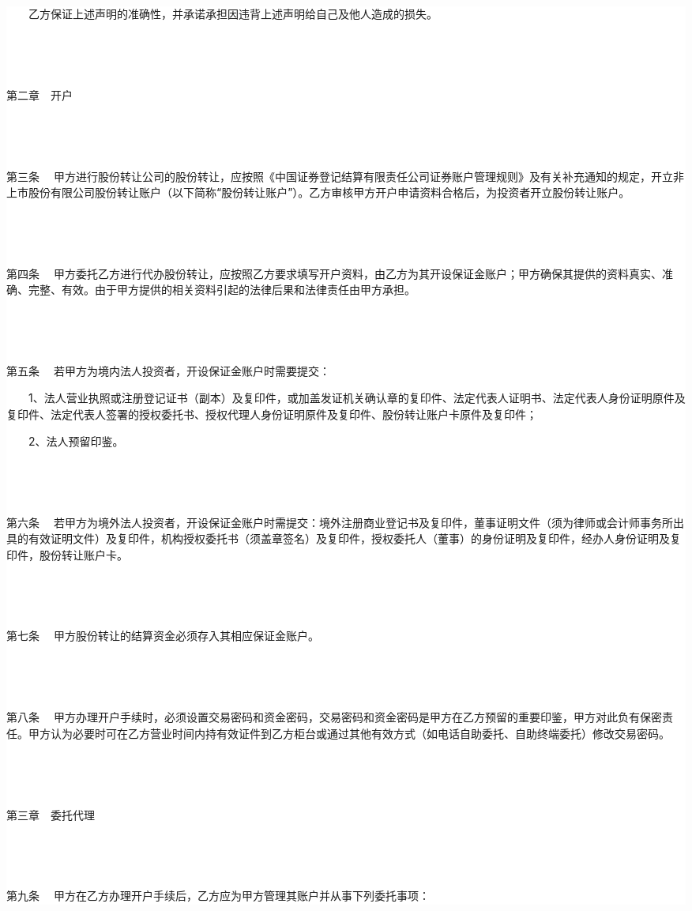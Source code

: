 　　乙方保证上述声明的准确性，并承诺承担因违背上述声明给自己及他人造成的损失。

　　

　　


 第二章　开户



　　

　　

第三条
　甲方进行股份转让公司的股份转让，应按照《中国证券登记结算有限责任公司证券账户管理规则》及有关补充通知的规定，开立非上市股份有限公司股份转让账户（以下简称“股份转让账户”）。乙方审核甲方开户申请资料合格后，为投资者开立股份转让账户。

　　

　　

第四条
　甲方委托乙方进行代办股份转让，应按照乙方要求填写开户资料，由乙方为其开设保证金账户；甲方确保其提供的资料真实、准确、完整、有效。由于甲方提供的相关资料引起的法律后果和法律责任由甲方承担。

　　

　　

第五条
　若甲方为境内法人投资者，开设保证金账户时需要提交：

　　1、法人营业执照或注册登记证书（副本）及复印件，或加盖发证机关确认章的复印件、法定代表人证明书、法定代表人身份证明原件及复印件、法定代表人签署的授权委托书、授权代理人身份证明原件及复印件、股份转让账户卡原件及复印件；

　　2、法人预留印鉴。

　　

　　

第六条
　若甲方为境外法人投资者，开设保证金账户时需提交：境外注册商业登记书及复印件，董事证明文件（须为律师或会计师事务所出具的有效证明文件）及复印件，机构授权委托书（须盖章签名）及复印件，授权委托人（董事）的身份证明及复印件，经办人身份证明及复印件，股份转让账户卡。

　　

　　

第七条
　甲方股份转让的结算资金必须存入其相应保证金账户。

　　

　　

第八条
　甲方办理开户手续时，必须设置交易密码和资金密码，交易密码和资金密码是甲方在乙方预留的重要印鉴，甲方对此负有保密责任。甲方认为必要时可在乙方营业时间内持有效证件到乙方柜台或通过其他有效方式（如电话自助委托、自助终端委托）修改交易密码。

　　

　　


 第三章　委托代理



　　

　　

第九条
　甲方在乙方办理开户手续后，乙方应为甲方管理其账户并从事下列委托事项：
